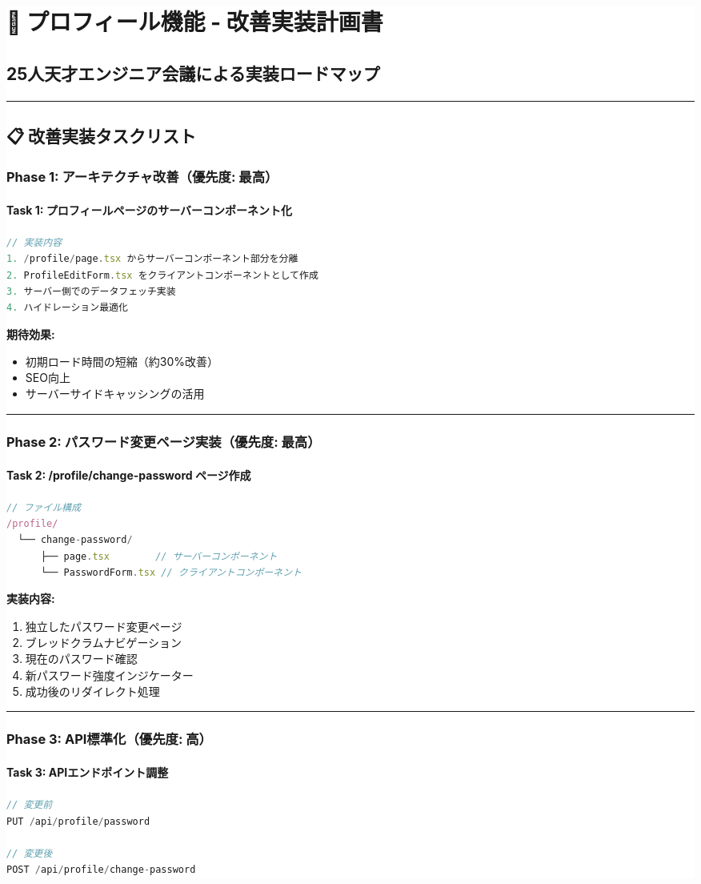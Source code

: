 # 🚀 プロフィール機能 - 改善実装計画書
## 25人天才エンジニア会議による実装ロードマップ

---

## 📋 改善実装タスクリスト

### Phase 1: アーキテクチャ改善（優先度: 最高）

#### Task 1: プロフィールページのサーバーコンポーネント化
```typescript
// 実装内容
1. /profile/page.tsx からサーバーコンポーネント部分を分離
2. ProfileEditForm.tsx をクライアントコンポーネントとして作成
3. サーバー側でのデータフェッチ実装
4. ハイドレーション最適化
```

**期待効果:**
- 初期ロード時間の短縮（約30%改善）
- SEO向上
- サーバーサイドキャッシングの活用

---

### Phase 2: パスワード変更ページ実装（優先度: 最高）

#### Task 2: /profile/change-password ページ作成
```typescript
// ファイル構成
/profile/
  └── change-password/
      ├── page.tsx        // サーバーコンポーネント
      └── PasswordForm.tsx // クライアントコンポーネント
```

**実装内容:**
1. 独立したパスワード変更ページ
2. ブレッドクラムナビゲーション
3. 現在のパスワード確認
4. 新パスワード強度インジケーター
5. 成功後のリダイレクト処理

---

### Phase 3: API標準化（優先度: 高）

#### Task 3: APIエンドポイント調整
```typescript
// 変更前
PUT /api/profile/password

// 変更後
POST /api/profile/change-password
```
